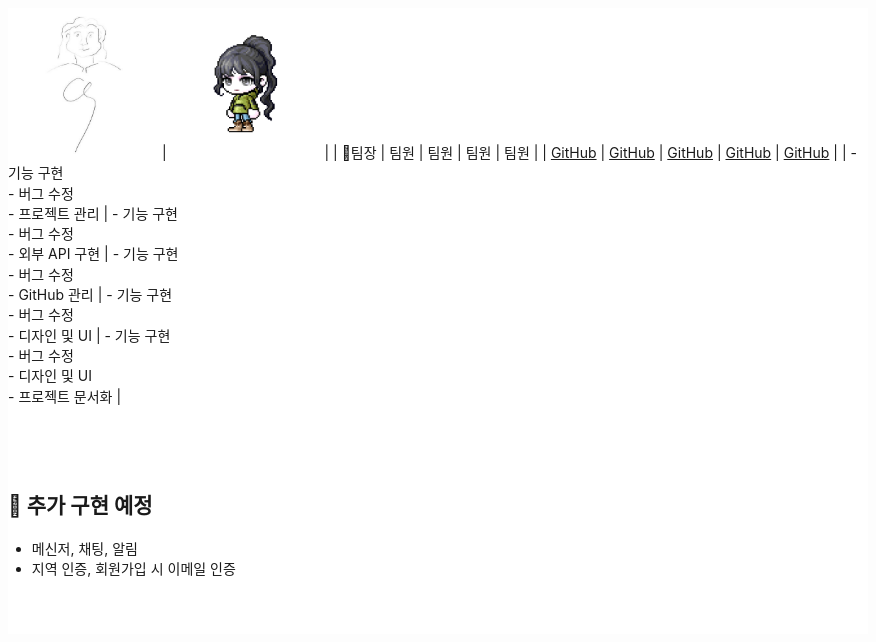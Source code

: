 <img src="docs/mem4.jpg" alt="장금송" width="150"> |  <img src="docs/mem5.png" alt="조아정" width="150">   |
|                       👑팀장                       |                        팀원                        |                       팀원                        |                       팀원                        |                         팀원                         |
|      [GitHub](https://github.com/SongJwans)      |     [GitHub](https://github.com/jingun0516)      |    [GitHub](https://github.com/SangWon-Lee1)    |     [GitHub](https://github.com/goldsonge)      |      [GitHub](https://github.com/jeongggggg)       |
|        - 기능 구현<br/>- 버그 수정<br/>- 프로젝트 관리         |       - 기능 구현<br/>- 버그 수정<br/>- 외부 API 구현        |       - 기능 구현<br/>- 버그 수정<br/>- GitHub 관리       |       - 기능 구현<br/>- 버그 수정<br/>- 디자인 및 UI        | - 기능 구현<br/>- 버그 수정<br/>- 디자인 및 UI <br/>- 프로젝트 문서화 |

<br>
<br>

## 🤝 추가 구현 예정

- 메신저, 채팅, 알림
- 지역 인증, 회원가입 시 이메일 인증

<br>
<br>
